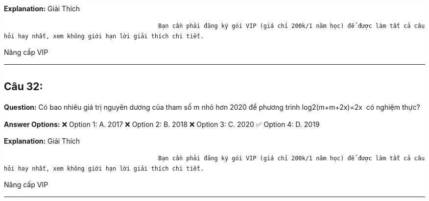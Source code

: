 **Explanation:** Giải Thích




                                                Bạn cần phải đăng ký gói VIP (giá chỉ 200k/1 năm học) để được làm tất cả câu hỏi hay nhất, xem không giới hạn lời giải thích chi tiết.
                                            

Nâng cấp VIP

---

## Câu 32:

**Question:** Có bao nhiêu giá trị nguyên dương của tham số m nhỏ hơn 2020 để phương trình log2(m+m+2x)=2x  có nghiệm thực?

**Answer Options:**
❌ Option 1: A. 2017
❌ Option 2: B. 2018
❌ Option 3: C. 2020
✅ Option 4: D. 2019

**Explanation:** Giải Thích




                                                Bạn cần phải đăng ký gói VIP (giá chỉ 200k/1 năm học) để được làm tất cả câu hỏi hay nhất, xem không giới hạn lời giải thích chi tiết.
                                            

Nâng cấp VIP

---

